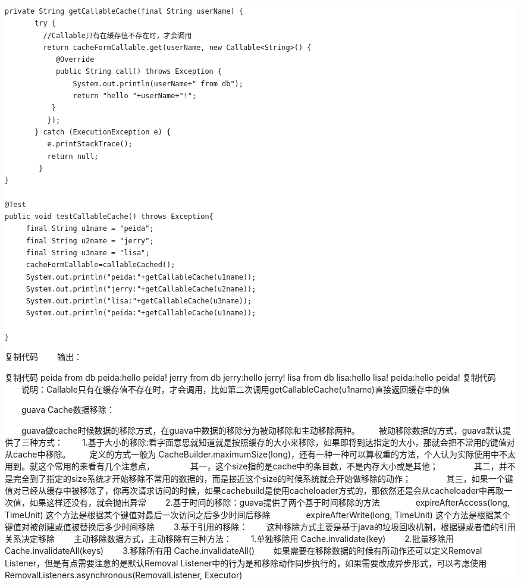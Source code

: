     
    private String getCallableCache(final String userName) {
           try {
             //Callable只有在缓存值不存在时，才会调用
             return cacheFormCallable.get(userName, new Callable<String>() {
                @Override
                public String call() throws Exception {
                    System.out.println(userName+" from db");
                    return "hello "+userName+"!";
               }
              });
           } catch (ExecutionException e) {
              e.printStackTrace();
              return null;
            } 
    }
    
    @Test
    public void testCallableCache() throws Exception{
         final String u1name = "peida";
         final String u2name = "jerry"; 
         final String u3name = "lisa"; 
         cacheFormCallable=callableCached();
         System.out.println("peida:"+getCallableCache(u1name));
         System.out.println("jerry:"+getCallableCache(u2name));
         System.out.println("lisa:"+getCallableCache(u3name));
         System.out.println("peida:"+getCallableCache(u1name));
         
    }
复制代码
　　输出：

复制代码
peida from db
peida:hello peida!
jerry from db
jerry:hello jerry!
lisa from db
lisa:hello lisa!
peida:hello peida!
复制代码
　　说明：Callable只有在缓存值不存在时，才会调用，比如第二次调用getCallableCache(u1name)直接返回缓存中的值

　　guava Cache数据移除：

　　guava做cache时候数据的移除方式，在guava中数据的移除分为被动移除和主动移除两种。
　　被动移除数据的方式，guava默认提供了三种方式：
　　1.基于大小的移除:看字面意思就知道就是按照缓存的大小来移除，如果即将到达指定的大小，那就会把不常用的键值对从cache中移除。
　　定义的方式一般为 CacheBuilder.maximumSize(long)，还有一种一种可以算权重的方法，个人认为实际使用中不太用到。就这个常用的来看有几个注意点，
　　　　其一，这个size指的是cache中的条目数，不是内存大小或是其他；
　　　　其二，并不是完全到了指定的size系统才开始移除不常用的数据的，而是接近这个size的时候系统就会开始做移除的动作；
　　　　其三，如果一个键值对已经从缓存中被移除了，你再次请求访问的时候，如果cachebuild是使用cacheloader方式的，那依然还是会从cacheloader中再取一次值，如果这样还没有，就会抛出异常
　　2.基于时间的移除：guava提供了两个基于时间移除的方法
　　　　expireAfterAccess(long, TimeUnit)  这个方法是根据某个键值对最后一次访问之后多少时间后移除
　　　　expireAfterWrite(long, TimeUnit)  这个方法是根据某个键值对被创建或值被替换后多少时间移除
　　3.基于引用的移除：
　　这种移除方式主要是基于java的垃圾回收机制，根据键或者值的引用关系决定移除
　　主动移除数据方式，主动移除有三种方法：
　　1.单独移除用 Cache.invalidate(key)
　　2.批量移除用 Cache.invalidateAll(keys)
　　3.移除所有用 Cache.invalidateAll()
　　如果需要在移除数据的时候有所动作还可以定义Removal Listener，但是有点需要注意的是默认Removal Listener中的行为是和移除动作同步执行的，如果需要改成异步形式，可以考虑使用RemovalListeners.asynchronous(RemovalListener, Executor)


</pre>